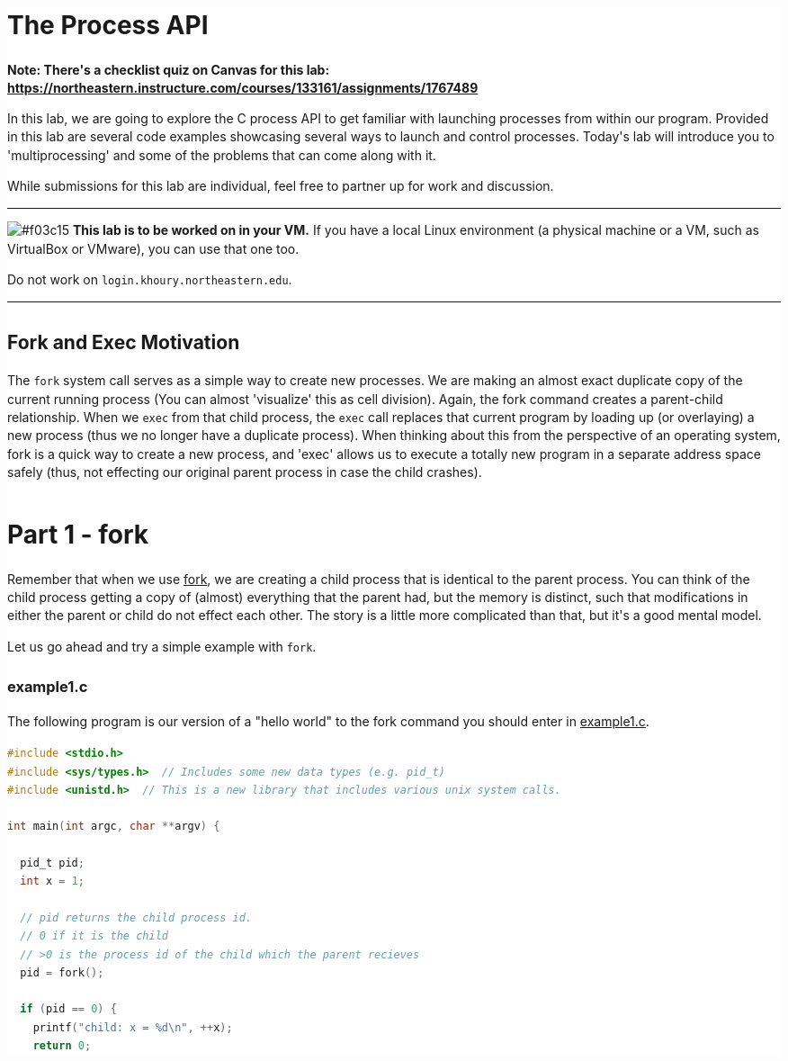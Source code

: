 # The Process API

**Note: There's a checklist quiz on Canvas for this lab: <https://northeastern.instructure.com/courses/133161/assignments/1767489>**

In this lab, we are going to explore the C process API to get familiar with launching processes from within our program. Provided in this lab are several code examples showcasing several ways to launch and control processes. Today's lab will introduce you to 'multiprocessing' and some of the problems that can come along with it.

While submissions for this lab are individual, feel free to partner up for work and discussion.

---

![#f03c15](https://via.placeholder.com/15/f03c15/f03c15.png) **This lab is to be worked on in your VM.** If you have a local Linux environment (a physical machine or a VM, such as VirtualBox or VMware), you can use that one too.

Do not work on `login.khoury.northeastern.edu`.

---

## Fork and Exec Motivation

The `fork` system call serves as a simple way to create new processes. We are making an almost exact duplicate copy of the current running process (You can almost 'visualize' this as cell division). Again, the fork command creates a parent-child relationship. When we `exec` from that child process, the `exec` call replaces that current program by loading up (or overlaying) a new process (thus we no longer have a duplicate process). When thinking about this from the perspective of an operating system, fork is a quick way to create a new process, and 'exec' allows us to execute a totally new program in a separate address space safely (thus, not effecting our original parent process in case the child crashes).

# Part 1 - fork

Remember that when we use [fork](http://man7.org/linux/man-pages/man2/fork.2.html), we are creating a child process that is identical to the parent process. You can think of the child process getting a copy of (almost) everything that the parent had, but the memory is distinct, such that modifications in either the parent or child do not effect each other. The story is a little more complicated than that, but it's a good mental model.

Let us go ahead and try a simple example with `fork`.

### example1.c

The following program is our version of a "hello world" to the fork command you should enter in [example1.c](./example1.c).

```c
#include <stdio.h>
#include <sys/types.h>  // Includes some new data types (e.g. pid_t)
#include <unistd.h>  // This is a new library that includes various unix system calls.

int main(int argc, char **argv) {

  pid_t pid;
  int x = 1;

  // pid returns the child process id.
  // 0 if it is the child
  // >0 is the process id of the child which the parent recieves
  pid = fork();

  if (pid == 0) {
    printf("child: x = %d\n", ++x);
    return 0;  
```